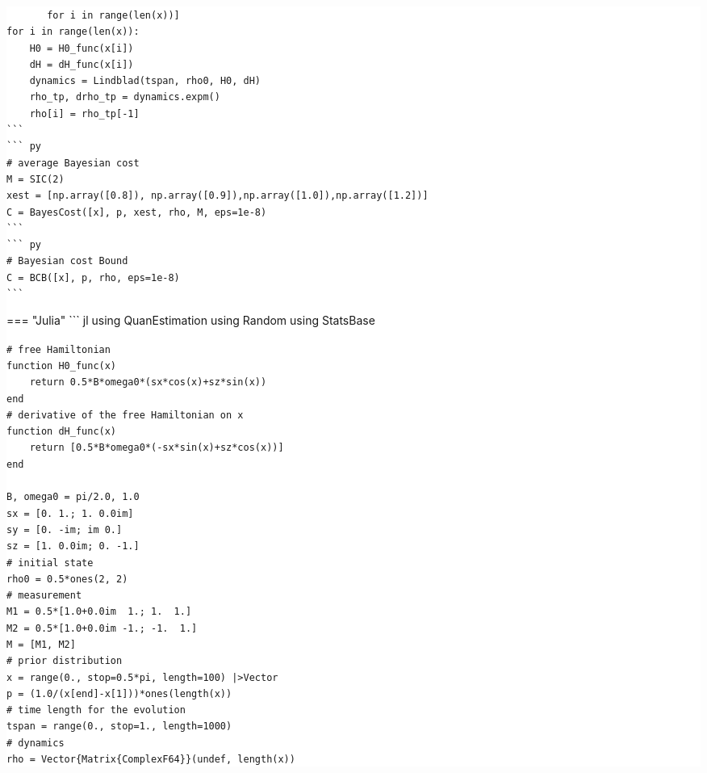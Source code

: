            for i in range(len(x))]
    for i in range(len(x)):
        H0 = H0_func(x[i])
        dH = dH_func(x[i])
        dynamics = Lindblad(tspan, rho0, H0, dH)
        rho_tp, drho_tp = dynamics.expm()
        rho[i] = rho_tp[-1]
    ```
    ``` py
    # average Bayesian cost
    M = SIC(2)
    xest = [np.array([0.8]), np.array([0.9]),np.array([1.0]),np.array([1.2])]
    C = BayesCost([x], p, xest, rho, M, eps=1e-8)
    ```
    ``` py
    # Bayesian cost Bound
    C = BCB([x], p, rho, eps=1e-8)
    ```
=== "Julia"
    ``` jl
    using QuanEstimation
    using Random
    using StatsBase

    # free Hamiltonian
    function H0_func(x)
        return 0.5*B*omega0*(sx*cos(x)+sz*sin(x))
    end
    # derivative of the free Hamiltonian on x
    function dH_func(x)
        return [0.5*B*omega0*(-sx*sin(x)+sz*cos(x))]
    end

    B, omega0 = pi/2.0, 1.0
    sx = [0. 1.; 1. 0.0im]
	sy = [0. -im; im 0.]
	sz = [1. 0.0im; 0. -1.]
    # initial state
    rho0 = 0.5*ones(2, 2)
    # measurement 
    M1 = 0.5*[1.0+0.0im  1.; 1.  1.]
	M2 = 0.5*[1.0+0.0im -1.; -1.  1.]
    M = [M1, M2]
    # prior distribution
    x = range(0., stop=0.5*pi, length=100) |>Vector
    p = (1.0/(x[end]-x[1]))*ones(length(x))
    # time length for the evolution
    tspan = range(0., stop=1., length=1000)
    # dynamics
    rho = Vector{Matrix{ComplexF64}}(undef, length(x))